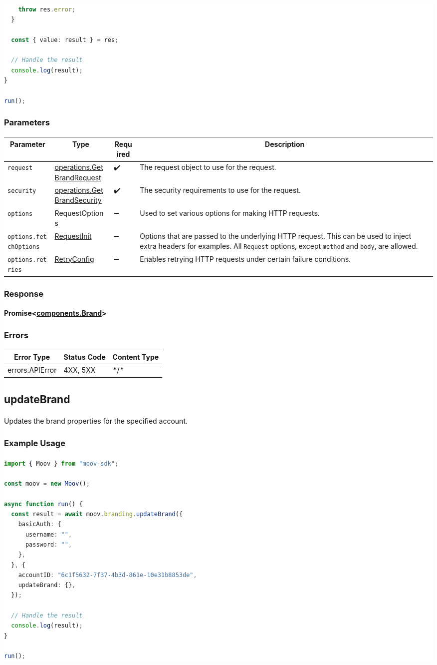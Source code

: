 ```typescript
    throw res.error;
  }

  const { value: result } = res;

  // Handle the result
  console.log(result);
}

run();
```

### Parameters

| Parameter                                                                                                                                                                      | Type                                                                                                                                                                           | Required                                                                                                                                                                       | Description                                                                                                                                                                    |
| ------------------------------------------------------------------------------------------------------------------------------------------------------------------------------ | ------------------------------------------------------------------------------------------------------------------------------------------------------------------------------ | ------------------------------------------------------------------------------------------------------------------------------------------------------------------------------ | ------------------------------------------------------------------------------------------------------------------------------------------------------------------------------ |
| `request`                                                                                                                                                                      | [operations.GetBrandRequest](../../models/operations/getbrandrequest.md)                                                                                                       | :heavy_check_mark:                                                                                                                                                             | The request object to use for the request.                                                                                                                                     |
| `security`                                                                                                                                                                     | [operations.GetBrandSecurity](../../models/operations/getbrandsecurity.md)                                                                                                     | :heavy_check_mark:                                                                                                                                                             | The security requirements to use for the request.                                                                                                                              |
| `options`                                                                                                                                                                      | RequestOptions                                                                                                                                                                 | :heavy_minus_sign:                                                                                                                                                             | Used to set various options for making HTTP requests.                                                                                                                          |
| `options.fetchOptions`                                                                                                                                                         | [RequestInit](https://developer.mozilla.org/en-US/docs/Web/API/Request/Request#options)                                                                                        | :heavy_minus_sign:                                                                                                                                                             | Options that are passed to the underlying HTTP request. This can be used to inject extra headers for examples. All `Request` options, except `method` and `body`, are allowed. |
| `options.retries`                                                                                                                                                              | [RetryConfig](../../lib/utils/retryconfig.md)                                                                                                                                  | :heavy_minus_sign:                                                                                                                                                             | Enables retrying HTTP requests under certain failure conditions.                                                                                                               |

### Response

**Promise\<[components.Brand](../../models/components/brand.md)\>**

### Errors

| Error Type      | Status Code     | Content Type    |
| --------------- | --------------- | --------------- |
| errors.APIError | 4XX, 5XX        | \*/\*           |

## updateBrand

Updates the brand properties for the specified account.

### Example Usage

```typescript
import { Moov } from "moov-sdk";

const moov = new Moov();

async function run() {
  const result = await moov.branding.updateBrand({
    basicAuth: {
      username: "",
      password: "",
    },
  }, {
    accountID: "6c1f5632-7f37-4b3d-861e-10e31b8853de",
    updateBrand: {},
  });

  // Handle the result
  console.log(result);
}

run();
```